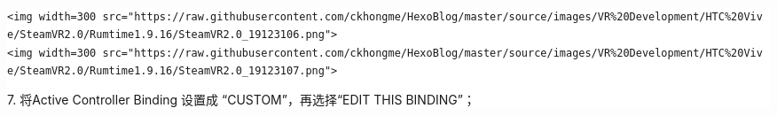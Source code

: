 	<img width=300 src="https://raw.githubusercontent.com/ckhongme/HexoBlog/master/source/images/VR%20Development/HTC%20Vive/SteamVR2.0/Rumtime1.9.16/SteamVR2.0_19123106.png">
	<img width=300 src="https://raw.githubusercontent.com/ckhongme/HexoBlog/master/source/images/VR%20Development/HTC%20Vive/SteamVR2.0/Rumtime1.9.16/SteamVR2.0_19123107.png">
</div>
7. 将Active Controller Binding 设置成 “CUSTOM”，再选择“EDIT THIS BINDING”；
<div align=center>